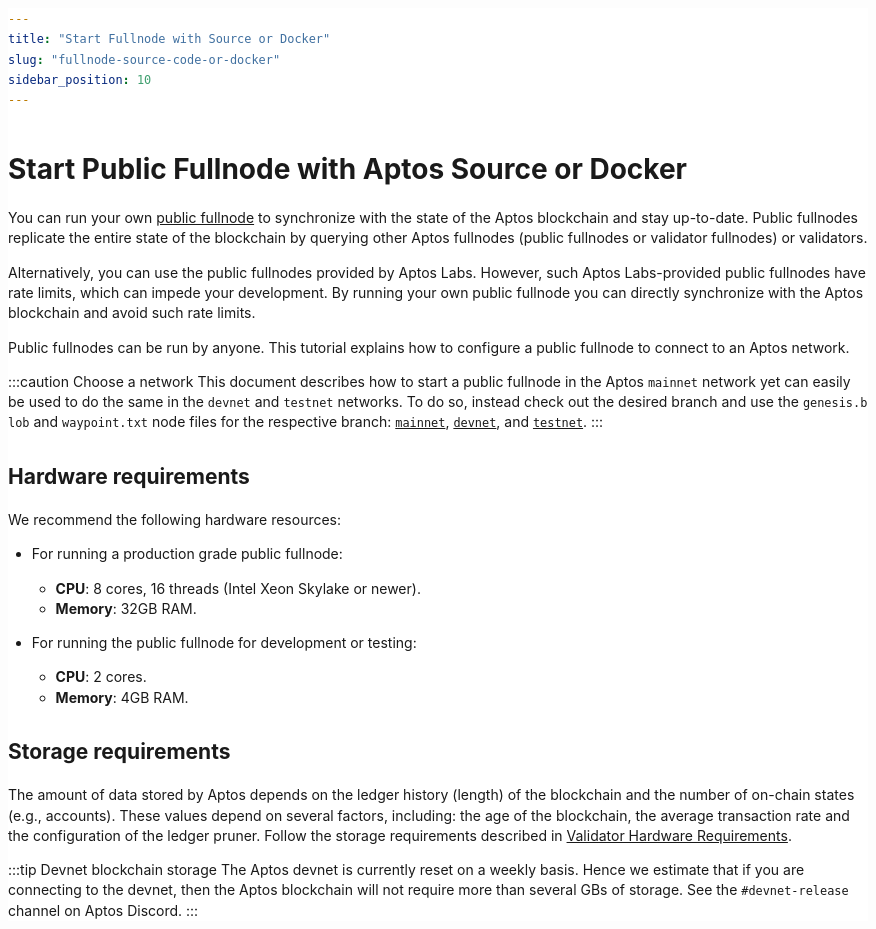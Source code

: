```yaml
---
title: "Start Fullnode with Source or Docker"
slug: "fullnode-source-code-or-docker"
sidebar_position: 10
---
```


# Start Public Fullnode with Aptos Source or Docker

You can run your own [public fullnode](/concepts/fullnodes) to synchronize with the state of the Aptos blockchain and stay up-to-date. Public fullnodes replicate the entire state of the blockchain by querying other Aptos fullnodes (public fullnodes or validator fullnodes) or validators.

Alternatively, you can use the public fullnodes provided by Aptos Labs. However, such Aptos Labs-provided public fullnodes have rate limits, which can impede your development. By running your own public fullnode you can directly synchronize with the Aptos blockchain and avoid such rate limits.

Public fullnodes can be run by anyone. This tutorial explains how to configure a public fullnode to connect to an Aptos network.

:::caution Choose a network
This document describes how to start a public fullnode in the Aptos `mainnet` network yet can easily be used to do the same in the `devnet` and `testnet` networks. To do so, instead check out the desired branch and use the `genesis.blob` and `waypoint.txt` node files for the respective branch: [`mainnet`](../node-files-all-networks/node-files.md), [`devnet`](../node-files-all-networks/node-files-devnet.md), and [`testnet`](../node-files-all-networks/node-files-testnet.md).
:::

## Hardware requirements

We recommend the following hardware resources:

- For running a production grade public fullnode:

  - **CPU**: 8 cores, 16 threads (Intel Xeon Skylake or newer).
  - **Memory**: 32GB RAM.

- For running the public fullnode for development or testing:

  - **CPU**: 2 cores.
  - **Memory**: 4GB RAM.

## Storage requirements

The amount of data stored by Aptos depends on the ledger history (length) of the blockchain and the number of on-chain states (e.g., accounts). These values depend on several factors, including: the age of the blockchain, the average transaction rate and the configuration of the ledger pruner. Follow the storage requirements described in [Validator Hardware Requirements](/nodes/validator-node/operator/node-requirements#hardware-requirements). 

:::tip Devnet blockchain storage
The Aptos devnet is currently reset on a weekly basis. Hence we estimate that if you are connecting to the devnet, then the Aptos blockchain will not require more than several GBs of storage. See the `#devnet-release` channel on Aptos Discord.
:::
